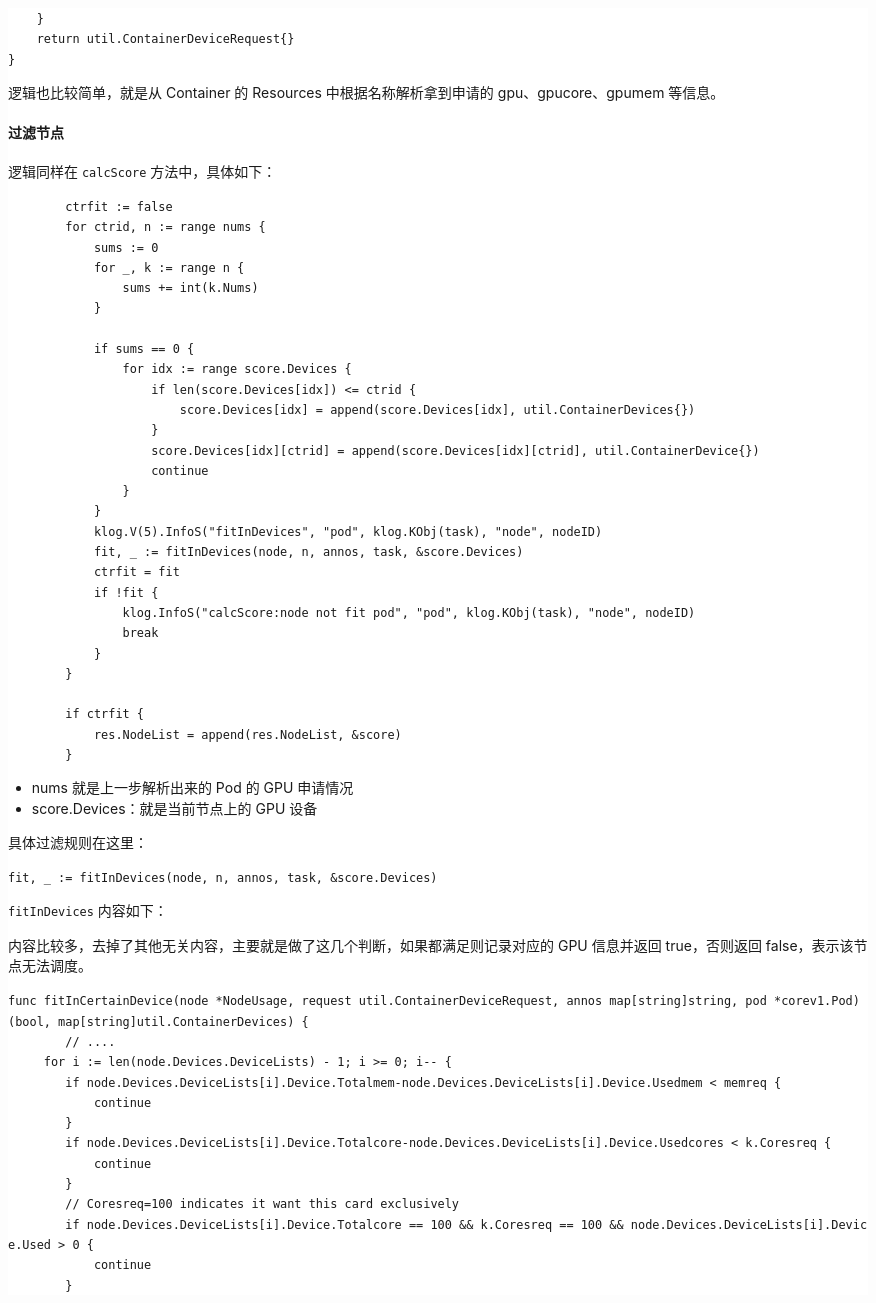     	}
    	return util.ContainerDeviceRequest{}
    }
    

逻辑也比较简单，就是从 Container 的 Resources 中根据名称解析拿到申请的 gpu、gpucore、gpumem 等信息。

#### 过滤节点

逻辑同样在 `calcScore` 方法中，具体如下：

    		ctrfit := false
    		for ctrid, n := range nums {
    			sums := 0
    			for _, k := range n {
    				sums += int(k.Nums)
    			}
    
    			if sums == 0 {
    				for idx := range score.Devices {
    					if len(score.Devices[idx]) <= ctrid {
    						score.Devices[idx] = append(score.Devices[idx], util.ContainerDevices{})
    					}
    					score.Devices[idx][ctrid] = append(score.Devices[idx][ctrid], util.ContainerDevice{})
    					continue
    				}
    			}
    			klog.V(5).InfoS("fitInDevices", "pod", klog.KObj(task), "node", nodeID)
    			fit, _ := fitInDevices(node, n, annos, task, &score.Devices)
    			ctrfit = fit
    			if !fit {
    				klog.InfoS("calcScore:node not fit pod", "pod", klog.KObj(task), "node", nodeID)
    				break
    			}
    		}
    
    		if ctrfit {
    			res.NodeList = append(res.NodeList, &score)
    		}
    

*   nums 就是上一步解析出来的 Pod 的 GPU 申请情况
*   score.Devices：就是当前节点上的 GPU 设备

具体过滤规则在这里：

    fit, _ := fitInDevices(node, n, annos, task, &score.Devices)
    

`fitInDevices` 内容如下：

内容比较多，去掉了其他无关内容，主要就是做了这几个判断，如果都满足则记录对应的 GPU 信息并返回 true，否则返回 false，表示该节点无法调度。

    func fitInCertainDevice(node *NodeUsage, request util.ContainerDeviceRequest, annos map[string]string, pod *corev1.Pod) (bool, map[string]util.ContainerDevices) {
    		// ....
    	 for i := len(node.Devices.DeviceLists) - 1; i >= 0; i-- {
      		if node.Devices.DeviceLists[i].Device.Totalmem-node.Devices.DeviceLists[i].Device.Usedmem < memreq {
    			continue
    		}
    		if node.Devices.DeviceLists[i].Device.Totalcore-node.Devices.DeviceLists[i].Device.Usedcores < k.Coresreq {
    			continue
    		}
    		// Coresreq=100 indicates it want this card exclusively
    		if node.Devices.DeviceLists[i].Device.Totalcore == 100 && k.Coresreq == 100 && node.Devices.DeviceLists[i].Device.Used > 0 {
    			continue
    		}